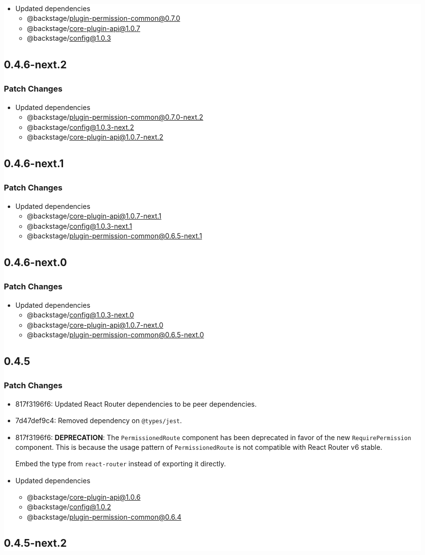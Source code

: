 - Updated dependencies
  - @backstage/plugin-permission-common@0.7.0
  - @backstage/core-plugin-api@1.0.7
  - @backstage/config@1.0.3

## 0.4.6-next.2

### Patch Changes

- Updated dependencies
  - @backstage/plugin-permission-common@0.7.0-next.2
  - @backstage/config@1.0.3-next.2
  - @backstage/core-plugin-api@1.0.7-next.2

## 0.4.6-next.1

### Patch Changes

- Updated dependencies
  - @backstage/core-plugin-api@1.0.7-next.1
  - @backstage/config@1.0.3-next.1
  - @backstage/plugin-permission-common@0.6.5-next.1

## 0.4.6-next.0

### Patch Changes

- Updated dependencies
  - @backstage/config@1.0.3-next.0
  - @backstage/core-plugin-api@1.0.7-next.0
  - @backstage/plugin-permission-common@0.6.5-next.0

## 0.4.5

### Patch Changes

- 817f3196f6: Updated React Router dependencies to be peer dependencies.
- 7d47def9c4: Removed dependency on `@types/jest`.
- 817f3196f6: **DEPRECATION**: The `PermissionedRoute` component has been deprecated in favor of the new `RequirePermission` component. This is because the usage pattern of `PermissionedRoute` is not compatible with React Router v6 stable.

  Embed the type from `react-router` instead of exporting it directly.

- Updated dependencies
  - @backstage/core-plugin-api@1.0.6
  - @backstage/config@1.0.2
  - @backstage/plugin-permission-common@0.6.4

## 0.4.5-next.2

